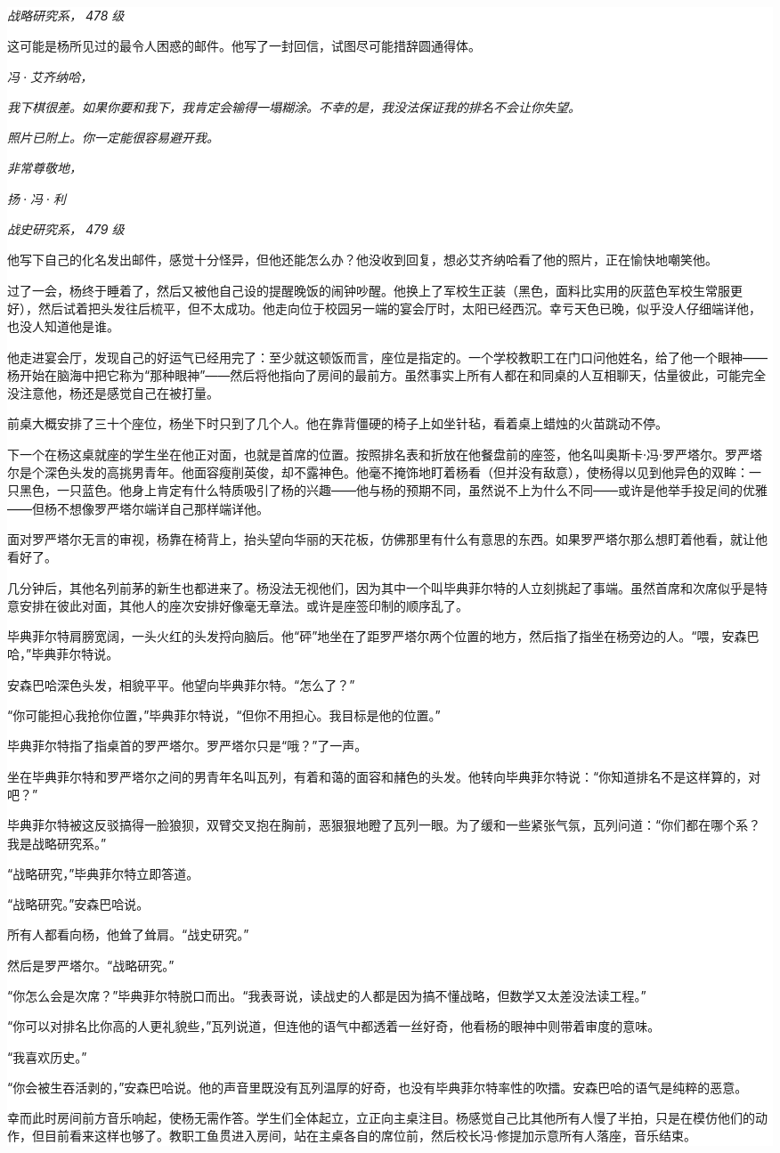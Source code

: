 *战略研究系，* *478* *级*

这可能是杨所见过的最令人困惑的邮件。他写了一封回信，试图尽可能措辞圆通得体。

*冯* *·* *艾齐纳哈，*

*我下棋很差。如果你要和我下，我肯定会输得一塌糊涂。不幸的是，我没法保证我的排名不会让你失望。* 

*照片已附上。你一定能很容易避开我。*

*非常尊敬地，*

*扬* *·* *冯* *·* *利*

*战史研究系，* *479* *级*

他写下自己的化名发出邮件，感觉十分怪异，但他还能怎么办？他没收到回复，想必艾齐纳哈看了他的照片，正在愉快地嘲笑他。

过了一会，杨终于睡着了，然后又被他自己设的提醒晚饭的闹钟吵醒。他换上了军校生正装（黑色，面料比实用的灰蓝色军校生常服更好），然后试着把头发往后梳平，但不太成功。他走向位于校园另一端的宴会厅时，太阳已经西沉。幸亏天色已晚，似乎没人仔细端详他，也没人知道他是谁。

他走进宴会厅，发现自己的好运气已经用完了：至少就这顿饭而言，座位是指定的。一个学校教职工在门口问他姓名，给了他一个眼神——杨开始在脑海中把它称为“那种眼神”——然后将他指向了房间的最前方。虽然事实上所有人都在和同桌的人互相聊天，估量彼此，可能完全没注意他，杨还是感觉自己在被打量。

前桌大概安排了三十个座位，杨坐下时只到了几个人。他在靠背僵硬的椅子上如坐针毡，看着桌上蜡烛的火苗跳动不停。

下一个在杨这桌就座的学生坐在他正对面，也就是首席的位置。按照排名表和折放在他餐盘前的座签，他名叫奥斯卡·冯·罗严塔尔。罗严塔尔是个深色头发的高挑男青年。他面容瘦削英俊，却不露神色。他毫不掩饰地盯着杨看（但并没有敌意），使杨得以见到他异色的双眸：一只黑色，一只蓝色。他身上肯定有什么特质吸引了杨的兴趣——他与杨的预期不同，虽然说不上为什么不同——或许是他举手投足间的优雅——但杨不想像罗严塔尔端详自己那样端详他。

面对罗严塔尔无言的审视，杨靠在椅背上，抬头望向华丽的天花板，仿佛那里有什么有意思的东西。如果罗严塔尔那么想盯着他看，就让他看好了。

几分钟后，其他名列前茅的新生也都进来了。杨没法无视他们，因为其中一个叫毕典菲尔特的人立刻挑起了事端。虽然首席和次席似乎是特意安排在彼此对面，其他人的座次安排好像毫无章法。或许是座签印制的顺序乱了。

毕典菲尔特肩膀宽阔，一头火红的头发捋向脑后。他“砰”地坐在了距罗严塔尔两个位置的地方，然后指了指坐在杨旁边的人。“喂，安森巴哈，”毕典菲尔特说。

安森巴哈深色头发，相貌平平。他望向毕典菲尔特。“怎么了？”

“你可能担心我抢你位置，”毕典菲尔特说，“但你不用担心。我目标是他的位置。”

毕典菲尔特指了指桌首的罗严塔尔。罗严塔尔只是“哦？”了一声。

坐在毕典菲尔特和罗严塔尔之间的男青年名叫瓦列，有着和蔼的面容和赭色的头发。他转向毕典菲尔特说：“你知道排名不是这样算的，对吧？”

毕典菲尔特被这反驳搞得一脸狼狈，双臂交叉抱在胸前，恶狠狠地瞪了瓦列一眼。为了缓和一些紧张气氛，瓦列问道：“你们都在哪个系？我是战略研究系。”

“战略研究，”毕典菲尔特立即答道。

“战略研究。”安森巴哈说。

所有人都看向杨，他耸了耸肩。“战史研究。”

然后是罗严塔尔。“战略研究。”

“你怎么会是次席？”毕典菲尔特脱口而出。“我表哥说，读战史的人都是因为搞不懂战略，但数学又太差没法读工程。”

“你可以对排名比你高的人更礼貌些，”瓦列说道，但连他的语气中都透着一丝好奇，他看杨的眼神中则带着审度的意味。

“我喜欢历史。”

“你会被生吞活剥的，”安森巴哈说。他的声音里既没有瓦列温厚的好奇，也没有毕典菲尔特率性的吹擂。安森巴哈的语气是纯粹的恶意。

幸而此时房间前方音乐响起，使杨无需作答。学生们全体起立，立正向主桌注目。杨感觉自己比其他所有人慢了半拍，只是在模仿他们的动作，但目前看来这样也够了。教职工鱼贯进入房间，站在主桌各自的席位前，然后校长冯·修提加示意所有人落座，音乐结束。
